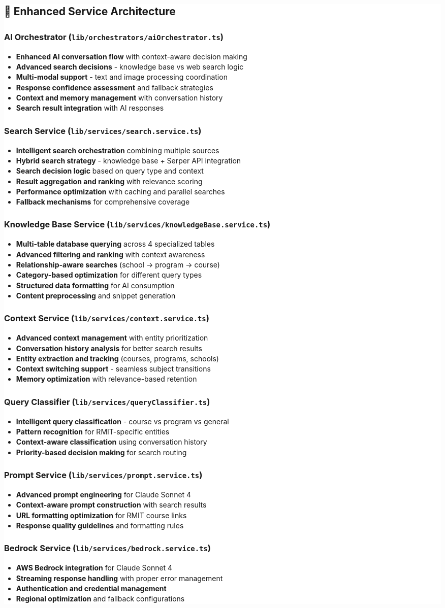 ## 🔧 Enhanced Service Architecture

### **AI Orchestrator** (`lib/orchestrators/aiOrchestrator.ts`)
- **Enhanced AI conversation flow** with context-aware decision making
- **Advanced search decisions** - knowledge base vs web search logic
- **Multi-modal support** - text and image processing coordination
- **Response confidence assessment** and fallback strategies
- **Context and memory management** with conversation history
- **Search result integration** with AI responses

### **Search Service** (`lib/services/search.service.ts`)
- **Intelligent search orchestration** combining multiple sources
- **Hybrid search strategy** - knowledge base + Serper API integration
- **Search decision logic** based on query type and context
- **Result aggregation and ranking** with relevance scoring
- **Performance optimization** with caching and parallel searches
- **Fallback mechanisms** for comprehensive coverage

### **Knowledge Base Service** (`lib/services/knowledgeBase.service.ts`)
- **Multi-table database querying** across 4 specialized tables
- **Advanced filtering and ranking** with context awareness
- **Relationship-aware searches** (school → program → course)
- **Category-based optimization** for different query types
- **Structured data formatting** for AI consumption
- **Content preprocessing** and snippet generation

### **Context Service** (`lib/services/context.service.ts`)
- **Advanced context management** with entity prioritization
- **Conversation history analysis** for better search results
- **Entity extraction and tracking** (courses, programs, schools)
- **Context switching support** - seamless subject transitions
- **Memory optimization** with relevance-based retention

### **Query Classifier** (`lib/services/queryClassifier.ts`)
- **Intelligent query classification** - course vs program vs general
- **Pattern recognition** for RMIT-specific entities
- **Context-aware classification** using conversation history
- **Priority-based decision making** for search routing

### **Prompt Service** (`lib/services/prompt.service.ts`)
- **Advanced prompt engineering** for Claude Sonnet 4
- **Context-aware prompt construction** with search results
- **URL formatting optimization** for RMIT course links
- **Response quality guidelines** and formatting rules

### **Bedrock Service** (`lib/services/bedrock.service.ts`)
- **AWS Bedrock integration** for Claude Sonnet 4
- **Streaming response handling** with proper error management
- **Authentication and credential management**
- **Regional optimization** and fallback configurations
